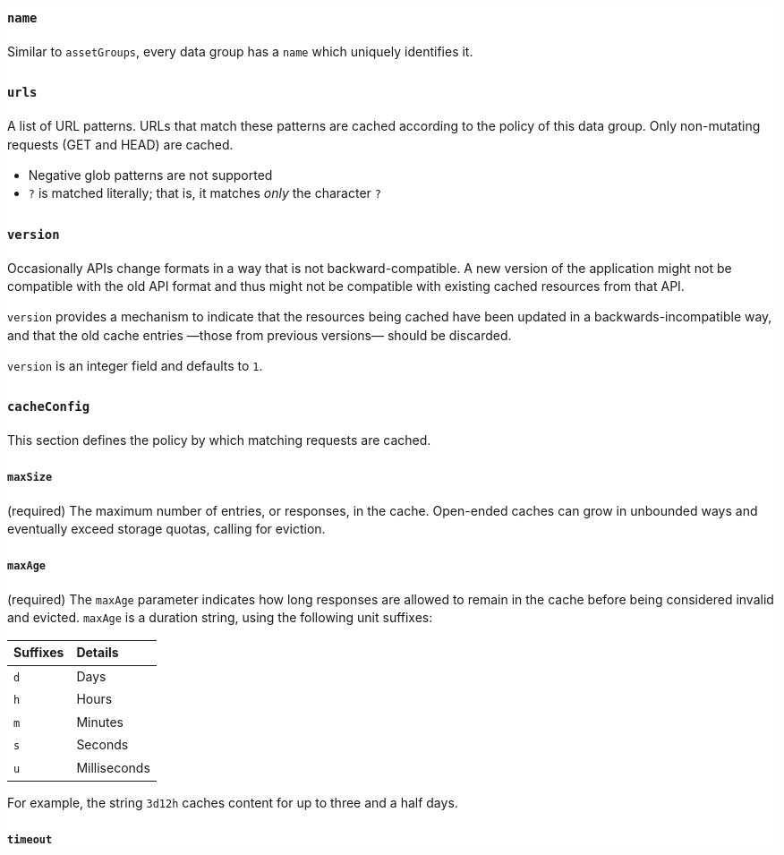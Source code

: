 ### `name`

Similar to `assetGroups`, every data group has a `name` which uniquely identifies it.

### `urls`

A list of URL patterns.
URLs that match these patterns are cached according to the policy of this data group.
Only non-mutating requests \(GET and HEAD\) are cached.

*   Negative glob patterns are not supported
*   `?` is matched literally; that is, it matches *only* the character `?`

### `version`

Occasionally APIs change formats in a way that is not backward-compatible.
A new version of the application might not be compatible with the old API format and thus might not be compatible with existing cached resources from that API.

`version` provides a mechanism to indicate that the resources being cached have been updated in a backwards-incompatible way, and that the old cache entries &mdash;those from previous versions&mdash; should be discarded.

`version` is an integer field and defaults to `1`.

### `cacheConfig`

This section defines the policy by which matching requests are cached.

#### `maxSize`

\(required\) The maximum number of entries, or responses, in the cache.
Open-ended caches can grow in unbounded ways and eventually exceed storage quotas, calling for eviction.

#### `maxAge`

(required) The `maxAge` parameter indicates how long responses are allowed to remain in the cache before being considered invalid and evicted.
`maxAge` is a duration string, using the following unit suffixes:

| Suffixes | Details |
|:---      |:---     |
| `d`      | Days         |
| `h`      | Hours        |
| `m`      | Minutes      |
| `s`      | Seconds      |
| `u`      | Milliseconds |

For example, the string `3d12h` caches content for up to three and a half days.

#### `timeout`
